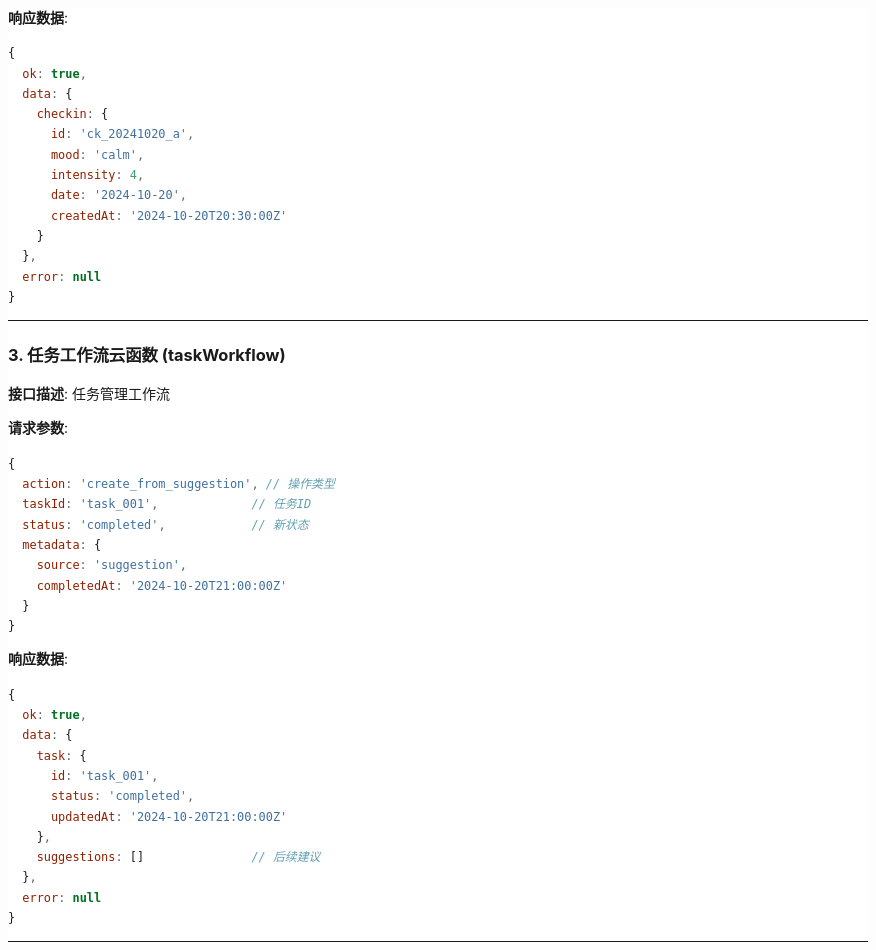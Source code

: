 **响应数据**:
```javascript
{
  ok: true,
  data: {
    checkin: {
      id: 'ck_20241020_a',
      mood: 'calm',
      intensity: 4,
      date: '2024-10-20',
      createdAt: '2024-10-20T20:30:00Z'
    }
  },
  error: null
}
```

---

### 3. 任务工作流云函数 (taskWorkflow)

**接口描述**: 任务管理工作流

**请求参数**:
```javascript
{
  action: 'create_from_suggestion', // 操作类型
  taskId: 'task_001',             // 任务ID
  status: 'completed',            // 新状态
  metadata: {
    source: 'suggestion',
    completedAt: '2024-10-20T21:00:00Z'
  }
}
```

**响应数据**:
```javascript
{
  ok: true,
  data: {
    task: {
      id: 'task_001',
      status: 'completed',
      updatedAt: '2024-10-20T21:00:00Z'
    },
    suggestions: []               // 后续建议
  },
  error: null
}
```

---
